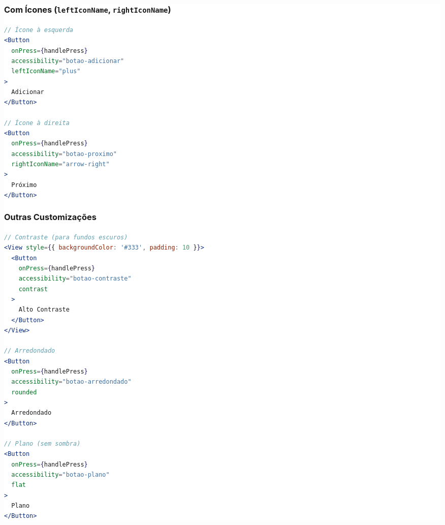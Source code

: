 ### Com Ícones (`leftIconName`, `rightIconName`)

```jsx
// Ícone à esquerda
<Button 
  onPress={handlePress}
  accessibility="botao-adicionar"
  leftIconName="plus"
>
  Adicionar
</Button>

// Ícone à direita
<Button 
  onPress={handlePress}
  accessibility="botao-proximo"
  rightIconName="arrow-right"
>
  Próximo
</Button>
```

### Outras Customizações

```jsx
// Contraste (para fundos escuros)
<View style={{ backgroundColor: '#333', padding: 10 }}>
  <Button 
    onPress={handlePress}
    accessibility="botao-contraste"
    contrast
  >
    Alto Contraste
  </Button>
</View>

// Arredondado
<Button 
  onPress={handlePress}
  accessibility="botao-arredondado"
  rounded
>
  Arredondado
</Button>

// Plano (sem sombra)
<Button 
  onPress={handlePress}
  accessibility="botao-plano"
  flat
>
  Plano
</Button>
```
